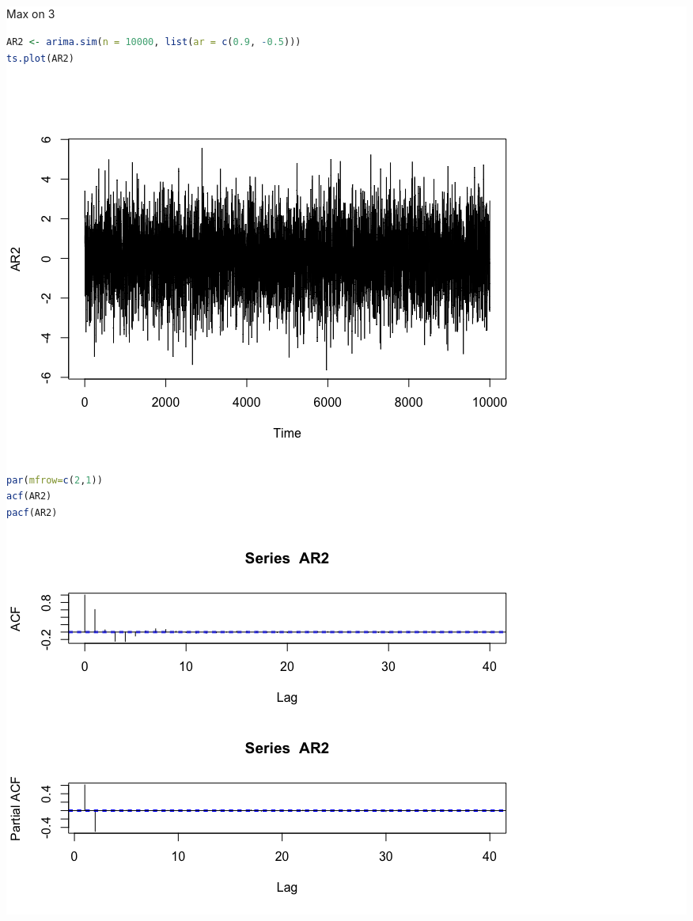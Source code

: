 Max on 3

```r
AR2 <- arima.sim(n = 10000, list(ar = c(0.9, -0.5)))
ts.plot(AR2)
```

![](Lab_10_files/figure-gfm/unnamed-chunk-13-1.png)

```r
par(mfrow=c(2,1))
acf(AR2)
pacf(AR2)
```

![](Lab_10_files/figure-gfm/unnamed-chunk-13-2.png)
